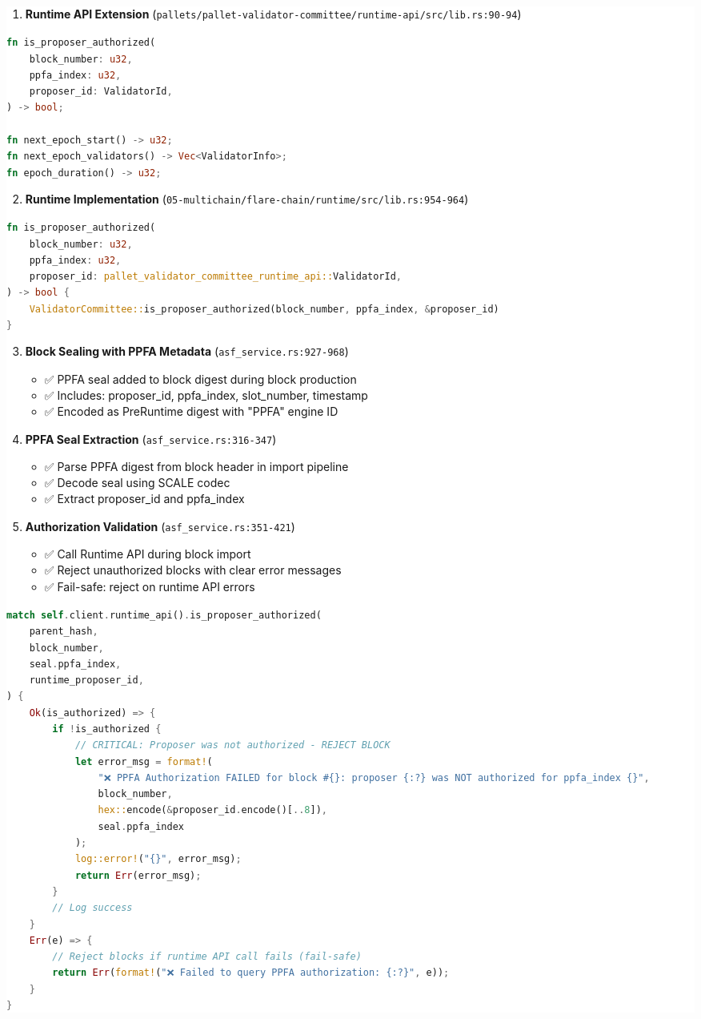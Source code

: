 1. **Runtime API Extension** (`pallets/pallet-validator-committee/runtime-api/src/lib.rs:90-94`)
```rust
fn is_proposer_authorized(
    block_number: u32,
    ppfa_index: u32,
    proposer_id: ValidatorId,
) -> bool;

fn next_epoch_start() -> u32;
fn next_epoch_validators() -> Vec<ValidatorInfo>;
fn epoch_duration() -> u32;
```

2. **Runtime Implementation** (`05-multichain/flare-chain/runtime/src/lib.rs:954-964`)
```rust
fn is_proposer_authorized(
    block_number: u32,
    ppfa_index: u32,
    proposer_id: pallet_validator_committee_runtime_api::ValidatorId,
) -> bool {
    ValidatorCommittee::is_proposer_authorized(block_number, ppfa_index, &proposer_id)
}
```

3. **Block Sealing with PPFA Metadata** (`asf_service.rs:927-968`)
   - ✅ PPFA seal added to block digest during block production
   - ✅ Includes: proposer_id, ppfa_index, slot_number, timestamp
   - ✅ Encoded as PreRuntime digest with "PPFA" engine ID

4. **PPFA Seal Extraction** (`asf_service.rs:316-347`)
   - ✅ Parse PPFA digest from block header in import pipeline
   - ✅ Decode seal using SCALE codec
   - ✅ Extract proposer_id and ppfa_index

5. **Authorization Validation** (`asf_service.rs:351-421`)
   - ✅ Call Runtime API during block import
   - ✅ Reject unauthorized blocks with clear error messages
   - ✅ Fail-safe: reject on runtime API errors

```rust
match self.client.runtime_api().is_proposer_authorized(
    parent_hash,
    block_number,
    seal.ppfa_index,
    runtime_proposer_id,
) {
    Ok(is_authorized) => {
        if !is_authorized {
            // CRITICAL: Proposer was not authorized - REJECT BLOCK
            let error_msg = format!(
                "❌ PPFA Authorization FAILED for block #{}: proposer {:?} was NOT authorized for ppfa_index {}",
                block_number,
                hex::encode(&proposer_id.encode()[..8]),
                seal.ppfa_index
            );
            log::error!("{}", error_msg);
            return Err(error_msg);
        }
        // Log success
    }
    Err(e) => {
        // Reject blocks if runtime API call fails (fail-safe)
        return Err(format!("❌ Failed to query PPFA authorization: {:?}", e));
    }
}
```